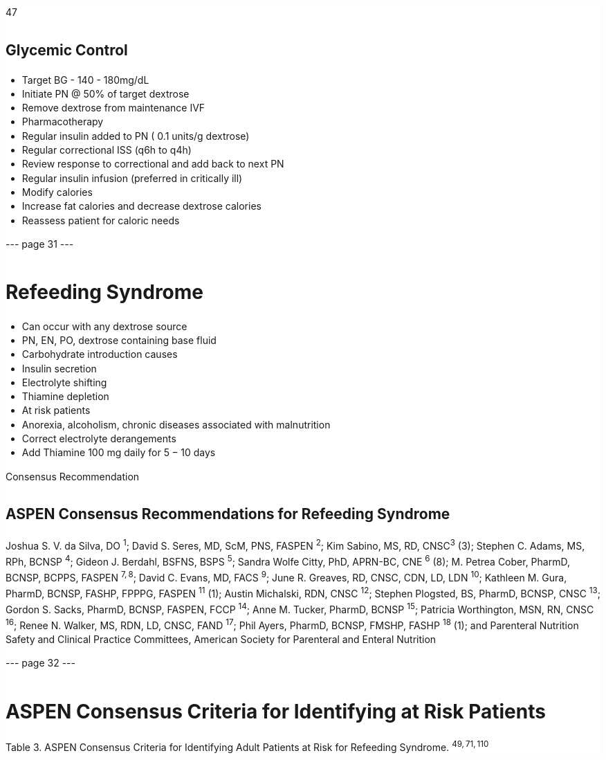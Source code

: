 47

## Glycemic Control

- Target BG - 140 - $180 \mathrm{mg} / \mathrm{dL}$
- Initiate PN @ 50\% of target dextrose
- Remove dextrose from maintenance IVF
- Pharmacotherapy
- Regular insulin added to PN ( 0.1 units/g dextrose)
- Regular correctional ISS (q6h to q4h)
- Review response to correctional and add back to next PN
- Regular insulin infusion (preferred in critically ill)
- Modify calories
- Increase fat calories and decrease dextrose calories
- Reassess patient for caloric needs

--- page 31 ---

# Refeeding Syndrome 

- Can occur with any dextrose source
- PN, EN, PO, dextrose containing base fluid
- Carbohydrate introduction causes
- Insulin secretion
- Electrolyte shifting
- Thiamine depletion
- At risk patients
- Anorexia, alcoholism, chronic diseases associated with malnutrition
- Correct electrolyte derangements
- Add Thiamine 100 mg daily for $5-10$ days

Consensus Recommendation

## ASPEN Consensus Recommendations for Refeeding Syndrome

Joshua S. V. da Silva, DO ${ }^{1}$; David S. Seres, MD, ScM, PNS, FASPEN ${ }^{2}$; Kim Sabino, MS, RD, $\mathrm{CNSC}^{3}$ (3); Stephen C. Adams, MS, RPh, BCNSP ${ }^{4}$; Gideon J. Berdahl, BSFNS, BSPS ${ }^{5}$; Sandra Wolfe Citty, PhD, APRN-BC, CNE ${ }^{6}$ (8); M. Petrea Cober, PharmD, BCNSP, BCPPS, FASPEN ${ }^{7,8}$; David C. Evans, MD, FACS $^{9}$; June R. Greaves, RD, CNSC, CDN, LD, LDN ${ }^{10}$; Kathleen M. Gura, PharmD, BCNSP, FASHP, FPPPG, FASPEN ${ }^{11}$ (1); Austin Michalski, RDN, CNSC ${ }^{12}$; Stephen Plogsted, BS, PharmD, BCNSP, CNSC ${ }^{13}$; Gordon S. Sacks, PharmD, BCNSP, FASPEN, FCCP ${ }^{14}$; Anne M. Tucker, PharmD, BCNSP ${ }^{15}$; Patricia Worthington, MSN, RN, CNSC ${ }^{16}$; Renee N. Walker, MS, RDN, LD, CNSC, FAND ${ }^{17}$; Phil Ayers, PharmD, BCNSP, FMSHP, FASHP ${ }^{18}$ (1); and Parenteral Nutrition Safety and Clinical Practice Committees, American Society for Parenteral and Enteral Nutrition

--- page 32 ---

# ASPEN Consensus Criteria for Identifying at Risk Patients 

Table 3. ASPEN Consensus Criteria for Identifying Adult Patients at Risk for Refeeding Syndrome. ${ }^{49,71,110}$
